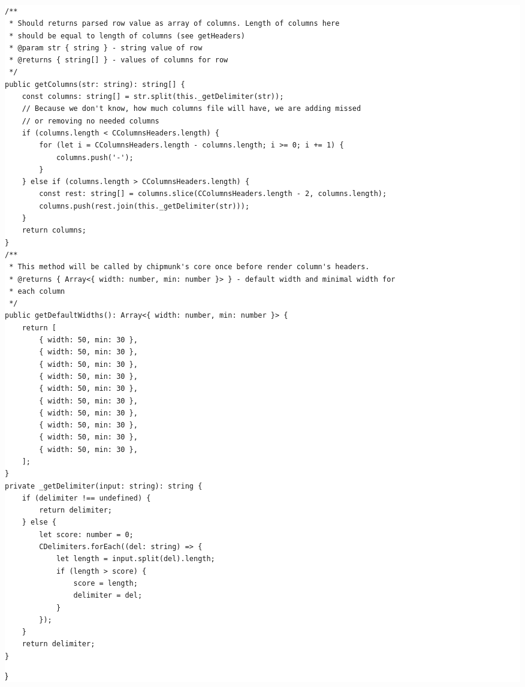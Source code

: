     /**
     * Should returns parsed row value as array of columns. Length of columns here
     * should be equal to length of columns (see getHeaders)
     * @param str { string } - string value of row
     * @returns { string[] } - values of columns for row
     */
    public getColumns(str: string): string[] {
        const columns: string[] = str.split(this._getDelimiter(str));
        // Because we don't know, how much columns file will have, we are adding missed
        // or removing no needed columns
        if (columns.length < CColumnsHeaders.length) {
            for (let i = CColumnsHeaders.length - columns.length; i >= 0; i += 1) {
                columns.push('-');
            }
        } else if (columns.length > CColumnsHeaders.length) {
            const rest: string[] = columns.slice(CColumnsHeaders.length - 2, columns.length);
            columns.push(rest.join(this._getDelimiter(str)));
        }
        return columns;
    }
    /**
     * This method will be called by chipmunk's core once before render column's headers.
     * @returns { Array<{ width: number, min: number }> } - default width and minimal width for
     * each column
     */
    public getDefaultWidths(): Array<{ width: number, min: number }> {
        return [
            { width: 50, min: 30 },
            { width: 50, min: 30 },
            { width: 50, min: 30 },
            { width: 50, min: 30 },
            { width: 50, min: 30 },
            { width: 50, min: 30 },
            { width: 50, min: 30 },
            { width: 50, min: 30 },
            { width: 50, min: 30 },
            { width: 50, min: 30 },
        ];
    }
    private _getDelimiter(input: string): string {
        if (delimiter !== undefined) {
            return delimiter;
        } else {
            let score: number = 0;
            CDelimiters.forEach((del: string) => {
                let length = input.split(del).length;
                if (length > score) {
                    score = length;
                    delimiter = del;
                }
            });    
        }
        return delimiter;        
    }
}
</code></pre>
</div>
